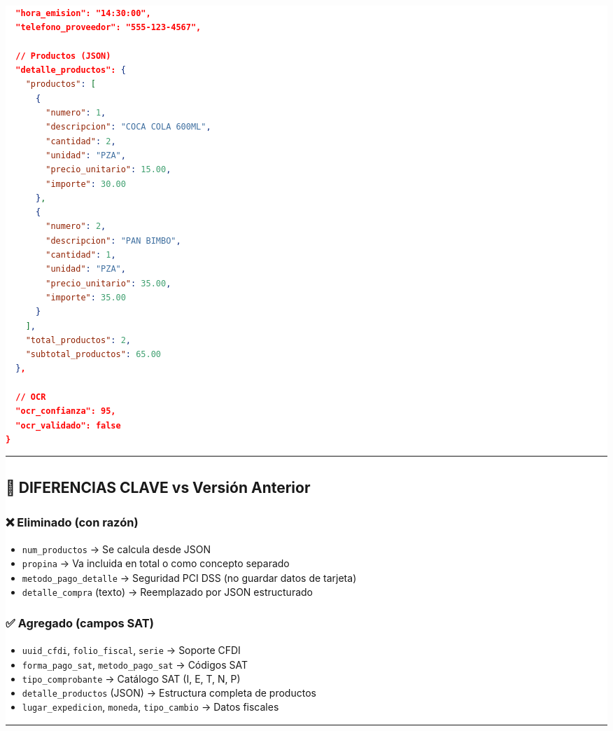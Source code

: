 ```json
  "hora_emision": "14:30:00",
  "telefono_proveedor": "555-123-4567",

  // Productos (JSON)
  "detalle_productos": {
    "productos": [
      {
        "numero": 1,
        "descripcion": "COCA COLA 600ML",
        "cantidad": 2,
        "unidad": "PZA",
        "precio_unitario": 15.00,
        "importe": 30.00
      },
      {
        "numero": 2,
        "descripcion": "PAN BIMBO",
        "cantidad": 1,
        "unidad": "PZA",
        "precio_unitario": 35.00,
        "importe": 35.00
      }
    ],
    "total_productos": 2,
    "subtotal_productos": 65.00
  },

  // OCR
  "ocr_confianza": 95,
  "ocr_validado": false
}
```

---

## 🎯 DIFERENCIAS CLAVE vs Versión Anterior

### ❌ Eliminado (con razón)
- `num_productos` → Se calcula desde JSON
- `propina` → Va incluida en total o como concepto separado
- `metodo_pago_detalle` → Seguridad PCI DSS (no guardar datos de tarjeta)
- `detalle_compra` (texto) → Reemplazado por JSON estructurado

### ✅ Agregado (campos SAT)
- `uuid_cfdi`, `folio_fiscal`, `serie` → Soporte CFDI
- `forma_pago_sat`, `metodo_pago_sat` → Códigos SAT
- `tipo_comprobante` → Catálogo SAT (I, E, T, N, P)
- `detalle_productos` (JSON) → Estructura completa de productos
- `lugar_expedicion`, `moneda`, `tipo_cambio` → Datos fiscales

---
